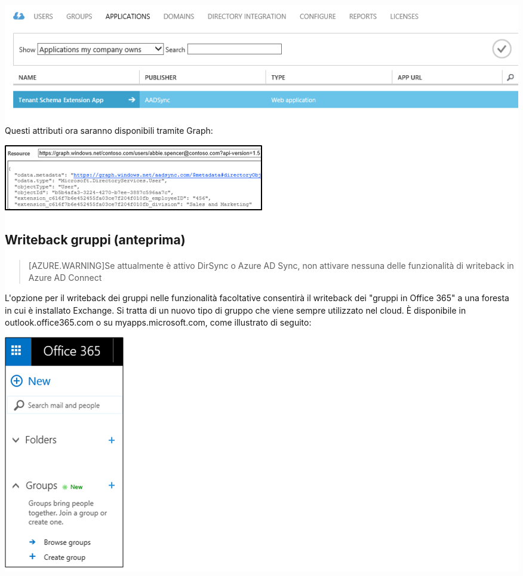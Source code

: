 ![Filtro sincronizzazione](./media/active-directory-aadconnect-get-started-custom/extension3.png)


Questi attributi ora saranno disponibili tramite Graph:

![Filtro sincronizzazione](./media/active-directory-aadconnect-get-started-custom/extension4.png)




## Writeback gruppi (anteprima)

> [AZURE.WARNING]Se attualmente è attivo DirSync o Azure AD Sync, non attivare nessuna delle funzionalità di writeback in Azure AD Connect

L'opzione per il writeback dei gruppi nelle funzionalità facoltative consentirà il writeback dei "gruppi in Office 365" a una foresta in cui è installato Exchange. Si tratta di un nuovo tipo di gruppo che viene sempre utilizzato nel cloud. È disponibile in outlook.office365.com o su myapps.microsoft.com, come illustrato di seguito:


![Filtro sincronizzazione](./media/active-directory-aadconnect-get-started-custom/office365.png)

